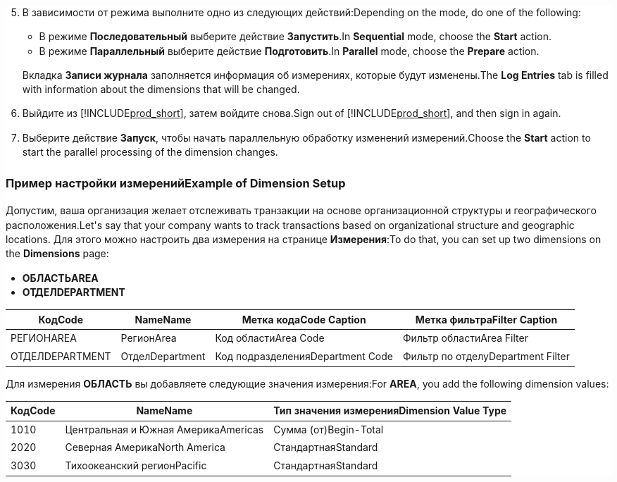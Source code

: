 5. <span data-ttu-id="446ec-222">В зависимости от режима выполните одно из следующих действий:</span><span class="sxs-lookup"><span data-stu-id="446ec-222">Depending on the mode, do one of the following:</span></span>
    * <span data-ttu-id="446ec-223">В режиме **Последовательный** выберите действие **Запустить**.</span><span class="sxs-lookup"><span data-stu-id="446ec-223">In **Sequential** mode, choose the **Start** action.</span></span>
    * <span data-ttu-id="446ec-224">В режиме **Параллельный** выберите действие **Подготовить**.</span><span class="sxs-lookup"><span data-stu-id="446ec-224">In **Parallel** mode, choose the **Prepare** action.</span></span>

    <span data-ttu-id="446ec-225">Вкладка **Записи журнала** заполняется информация об измерениях, которые будут изменены.</span><span class="sxs-lookup"><span data-stu-id="446ec-225">The **Log Entries** tab is filled with information about the dimensions that will be changed.</span></span>
7. <span data-ttu-id="446ec-226">Выйдите из [!INCLUDE[prod_short](includes/prod_short.md)], затем войдите снова.</span><span class="sxs-lookup"><span data-stu-id="446ec-226">Sign out of [!INCLUDE[prod_short](includes/prod_short.md)], and then sign in again.</span></span>
8. <span data-ttu-id="446ec-227">Выберите действие **Запуск**, чтобы начать параллельную обработку изменений измерений.</span><span class="sxs-lookup"><span data-stu-id="446ec-227">Choose the **Start** action to start the parallel processing of the dimension changes.</span></span> 

### <a name="example-of-dimension-setup"></a><span data-ttu-id="446ec-228">Пример настройки измерений</span><span class="sxs-lookup"><span data-stu-id="446ec-228">Example of Dimension Setup</span></span>
<span data-ttu-id="446ec-229">Допустим, ваша организация желает отслеживать транзакции на основе организационной структуры и географического расположения.</span><span class="sxs-lookup"><span data-stu-id="446ec-229">Let's say that your company wants to track transactions based on organizational structure and geographic locations.</span></span> <span data-ttu-id="446ec-230">Для этого можно настроить два измерения на странице **Измерения**:</span><span class="sxs-lookup"><span data-stu-id="446ec-230">To do that, you can set up two dimensions on the **Dimensions** page:</span></span>

* <span data-ttu-id="446ec-231">**ОБЛАСТЬ**</span><span class="sxs-lookup"><span data-stu-id="446ec-231">**AREA**</span></span>  
* <span data-ttu-id="446ec-232">**ОТДЕЛ**</span><span class="sxs-lookup"><span data-stu-id="446ec-232">**DEPARTMENT**</span></span>  

| <span data-ttu-id="446ec-233">Код</span><span class="sxs-lookup"><span data-stu-id="446ec-233">Code</span></span> | <span data-ttu-id="446ec-234">Name</span><span class="sxs-lookup"><span data-stu-id="446ec-234">Name</span></span> | <span data-ttu-id="446ec-235">Метка кода</span><span class="sxs-lookup"><span data-stu-id="446ec-235">Code Caption</span></span> | <span data-ttu-id="446ec-236">Метка фильтра</span><span class="sxs-lookup"><span data-stu-id="446ec-236">Filter Caption</span></span> |
| --- | --- | --- | --- |
| <span data-ttu-id="446ec-237">РЕГИОН</span><span class="sxs-lookup"><span data-stu-id="446ec-237">AREA</span></span> |<span data-ttu-id="446ec-238">Регион</span><span class="sxs-lookup"><span data-stu-id="446ec-238">Area</span></span> |<span data-ttu-id="446ec-239">Код области</span><span class="sxs-lookup"><span data-stu-id="446ec-239">Area Code</span></span> |<span data-ttu-id="446ec-240">Фильтр области</span><span class="sxs-lookup"><span data-stu-id="446ec-240">Area Filter</span></span> |
| <span data-ttu-id="446ec-241">ОТДЕЛ</span><span class="sxs-lookup"><span data-stu-id="446ec-241">DEPARTMENT</span></span> |<span data-ttu-id="446ec-242">Отдел</span><span class="sxs-lookup"><span data-stu-id="446ec-242">Department</span></span> |<span data-ttu-id="446ec-243">Код подразделения</span><span class="sxs-lookup"><span data-stu-id="446ec-243">Department Code</span></span> |<span data-ttu-id="446ec-244">Фильтр по отделу</span><span class="sxs-lookup"><span data-stu-id="446ec-244">Department Filter</span></span> |

<span data-ttu-id="446ec-245">Для измерения **ОБЛАСТЬ** вы добавляете следующие значения измерения:</span><span class="sxs-lookup"><span data-stu-id="446ec-245">For **AREA**, you add the following dimension values:</span></span>

| <span data-ttu-id="446ec-246">Код</span><span class="sxs-lookup"><span data-stu-id="446ec-246">Code</span></span> | <span data-ttu-id="446ec-247">Name</span><span class="sxs-lookup"><span data-stu-id="446ec-247">Name</span></span> | <span data-ttu-id="446ec-248">Тип значения измерения</span><span class="sxs-lookup"><span data-stu-id="446ec-248">Dimension Value Type</span></span> |
| --- | --- | --- |
| <span data-ttu-id="446ec-249">10</span><span class="sxs-lookup"><span data-stu-id="446ec-249">10</span></span> |<span data-ttu-id="446ec-250">Центральная и Южная Америка</span><span class="sxs-lookup"><span data-stu-id="446ec-250">Americas</span></span> |<span data-ttu-id="446ec-251">Сумма (от)</span><span class="sxs-lookup"><span data-stu-id="446ec-251">Begin-Total</span></span> |
| <span data-ttu-id="446ec-252">20</span><span class="sxs-lookup"><span data-stu-id="446ec-252">20</span></span> |<span data-ttu-id="446ec-253">Северная Америка</span><span class="sxs-lookup"><span data-stu-id="446ec-253">North America</span></span> |<span data-ttu-id="446ec-254">Стандартная</span><span class="sxs-lookup"><span data-stu-id="446ec-254">Standard</span></span> |
| <span data-ttu-id="446ec-255">30</span><span class="sxs-lookup"><span data-stu-id="446ec-255">30</span></span> |<span data-ttu-id="446ec-256">Тихоокеанский регион</span><span class="sxs-lookup"><span data-stu-id="446ec-256">Pacific</span></span> |<span data-ttu-id="446ec-257">Стандартная</span><span class="sxs-lookup"><span data-stu-id="446ec-257">Standard</span></span> |